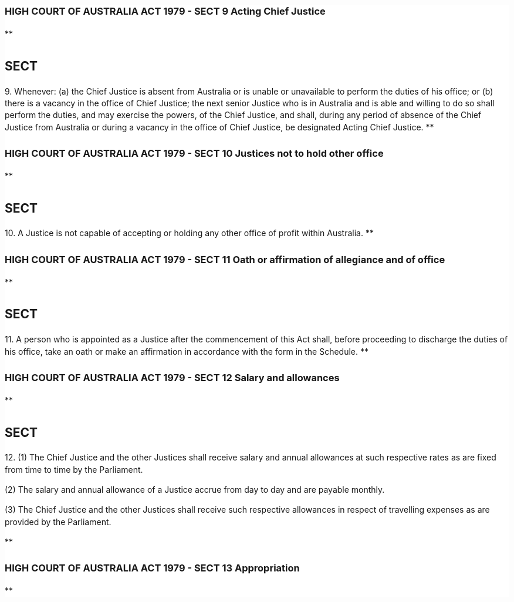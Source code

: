 ### <name>HIGH COURT OF AUSTRALIA ACT 1979 - SECT 9 Acting Chief Justice </name>
</b>** 

## SECT
<sect>   9\. Whenever:<lf>   (a) the Chief Justice is absent from Australia or is unable or unavailable to perform the duties of his office; or<lf>   (b) there is a vacancy in the office of Chief Justice;<lf> the next senior Justice who is in Australia and is able and willing to do so shall perform the duties, and may exercise the powers, of the Chief Justice, and shall, during any period of absence of the Chief Justice from Australia or during a vacancy in the office of Chief Justice, be designated Acting Chief Justice. </lf></lf></lf></sect>
**<b>

### <name>HIGH COURT OF AUSTRALIA ACT 1979 - SECT 10 Justices not to hold other office </name>
</b>** 

## SECT
<sect>   10\. A Justice is not capable of accepting or holding any other office of profit within Australia. </sect>
**<b>

### <name>HIGH COURT OF AUSTRALIA ACT 1979 - SECT 11 Oath or affirmation of allegiance and of office </name>
</b>** 

## SECT
<sect>   11\. A person who is appointed as a Justice after the commencement of this Act shall, before proceeding to discharge the duties of his office, take an oath or make an affirmation in accordance with the form in the Schedule. </sect>
**<b>

### <name>HIGH COURT OF AUSTRALIA ACT 1979 - SECT 12 Salary and allowances </name>
</b>** 

## SECT
<sect>   12\. (1) The Chief Justice and the other Justices shall receive salary and annual allowances at such respective rates as are fixed from time to time by the Parliament. 

<lf>   (2) The salary and annual allowance of a Justice accrue from day to day and are payable monthly. <p><lf>   (3) The Chief Justice and the other Justices shall receive such respective allowances in respect of travelling expenses as are provided by the Parliament. </lf></p></lf>
</sect>
**<b>

### <name>HIGH COURT OF AUSTRALIA ACT 1979 - SECT 13 Appropriation </name>
</b>** 
